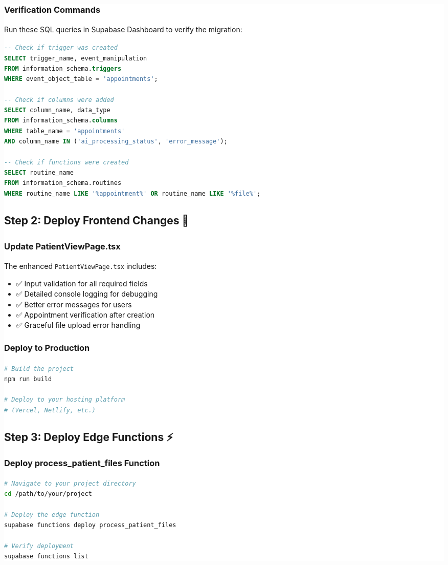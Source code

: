 ### **Verification Commands**

Run these SQL queries in Supabase Dashboard to verify the migration:

```sql
-- Check if trigger was created
SELECT trigger_name, event_manipulation 
FROM information_schema.triggers 
WHERE event_object_table = 'appointments';

-- Check if columns were added
SELECT column_name, data_type 
FROM information_schema.columns 
WHERE table_name = 'appointments' 
AND column_name IN ('ai_processing_status', 'error_message');

-- Check if functions were created
SELECT routine_name 
FROM information_schema.routines 
WHERE routine_name LIKE '%appointment%' OR routine_name LIKE '%file%';
```

## **Step 2: Deploy Frontend Changes** 🎨

### **Update PatientViewPage.tsx**

The enhanced `PatientViewPage.tsx` includes:
- ✅ Input validation for all required fields
- ✅ Detailed console logging for debugging
- ✅ Better error messages for users
- ✅ Appointment verification after creation
- ✅ Graceful file upload error handling

### **Deploy to Production**

```bash
# Build the project
npm run build

# Deploy to your hosting platform
# (Vercel, Netlify, etc.)
```

## **Step 3: Deploy Edge Functions** ⚡

### **Deploy process_patient_files Function**

```bash
# Navigate to your project directory
cd /path/to/your/project

# Deploy the edge function
supabase functions deploy process_patient_files

# Verify deployment
supabase functions list
```
